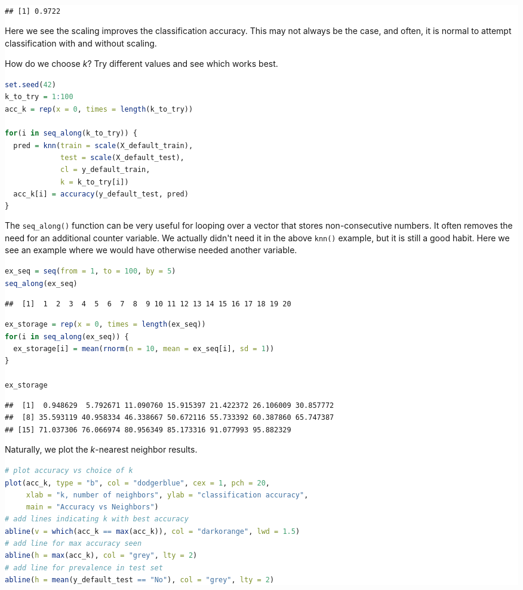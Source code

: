 ```
## [1] 0.9722
```

Here we see the scaling improves the classification accuracy. This may not always be the case, and often, it is normal to attempt classification with and without scaling.

How do we choose $k$? Try different values and see which works best.


```r
set.seed(42)
k_to_try = 1:100
acc_k = rep(x = 0, times = length(k_to_try))

for(i in seq_along(k_to_try)) {
  pred = knn(train = scale(X_default_train), 
             test = scale(X_default_test), 
             cl = y_default_train, 
             k = k_to_try[i])
  acc_k[i] = accuracy(y_default_test, pred)
}
```

The `seq_along()` function can be very useful for looping over a vector that stores non-consecutive numbers. It often removes the need for an additional counter variable. We actually didn't need it in the above `knn()` example, but it is still a good habit. Here we see an example where we would have otherwise needed another variable.


```r
ex_seq = seq(from = 1, to = 100, by = 5)
seq_along(ex_seq)
```

```
##  [1]  1  2  3  4  5  6  7  8  9 10 11 12 13 14 15 16 17 18 19 20
```

```r
ex_storage = rep(x = 0, times = length(ex_seq))
for(i in seq_along(ex_seq)) {
  ex_storage[i] = mean(rnorm(n = 10, mean = ex_seq[i], sd = 1))
}

ex_storage
```

```
##  [1]  0.948629  5.792671 11.090760 15.915397 21.422372 26.106009 30.857772
##  [8] 35.593119 40.958334 46.338667 50.672116 55.733392 60.387860 65.747387
## [15] 71.037306 76.066974 80.956349 85.173316 91.077993 95.882329
```

Naturally, we plot the $k$-nearest neighbor results.


```r
# plot accuracy vs choice of k
plot(acc_k, type = "b", col = "dodgerblue", cex = 1, pch = 20, 
     xlab = "k, number of neighbors", ylab = "classification accuracy",
     main = "Accuracy vs Neighbors")
# add lines indicating k with best accuracy
abline(v = which(acc_k == max(acc_k)), col = "darkorange", lwd = 1.5)
# add line for max accuracy seen
abline(h = max(acc_k), col = "grey", lty = 2)
# add line for prevalence in test set
abline(h = mean(y_default_test == "No"), col = "grey", lty = 2)
```
